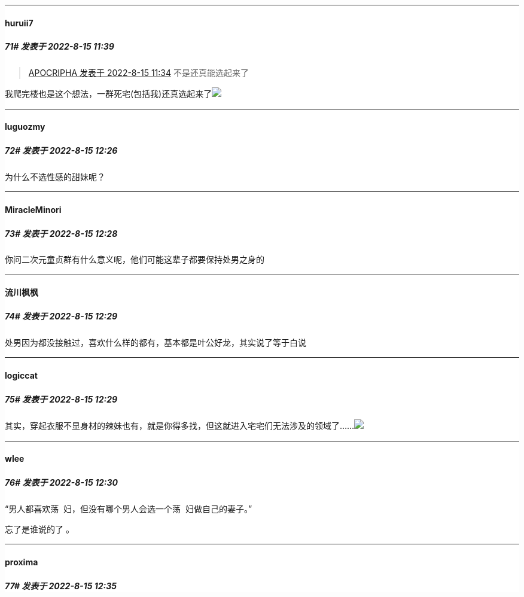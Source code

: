 *****

####  huruii7  
##### 71#       发表于 2022-8-15 11:39

<blockquote><a href="httphttps://bbs.saraba1st.com/2b/forum.php?mod=redirect&amp;goto=findpost&amp;pid=57072355&amp;ptid=2086967" target="_blank">APOCRIPHA 发表于 2022-8-15 11:34</a>
不是还真能选起来了</blockquote>
我爬完楼也是这个想法，一群死宅(包括我)还真选起来了<img src="https://static.saraba1st.com/image/smiley/face2017/067.png" referrerpolicy="no-referrer">



*****

####  luguozmy  
##### 72#       发表于 2022-8-15 12:26

为什么不选性感的甜妹呢？

*****

####  MiracleMinori  
##### 73#       发表于 2022-8-15 12:28

你问二次元童贞群有什么意义呢，他们可能这辈子都要保持处男之身的

*****

####  流川枫枫  
##### 74#       发表于 2022-8-15 12:29

处男因为都没接触过，喜欢什么样的都有，基本都是叶公好龙，其实说了等于白说

*****

####  logiccat  
##### 75#       发表于 2022-8-15 12:29

其实，穿起衣服不显身材的辣妹也有，就是你得多找，但这就进入宅宅们无法涉及的领域了……<img src="https://static.saraba1st.com/image/smiley/face2017/067.png" referrerpolicy="no-referrer">

*****

####  wlee  
##### 76#       发表于 2022-8-15 12:30

“男人都喜欢荡  妇，但没有哪个男人会选一个荡  妇做自己的妻子。”

忘了是谁说的了 。



*****

####  proxima  
##### 77#       发表于 2022-8-15 12:35
